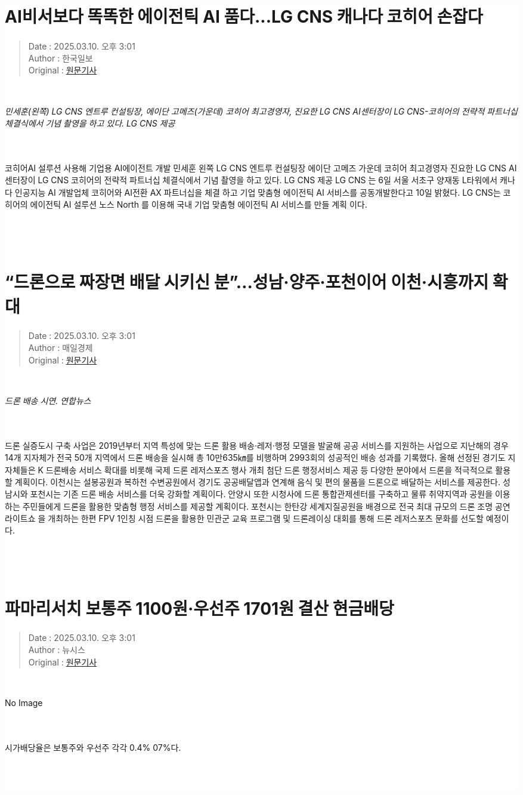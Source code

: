   
# AI비서보다 똑똑한 에이전틱 AI 품다...LG CNS 캐나다 코히어 손잡다  
  
> Date : 2025.03.10. 오후 3:01  
> Author : 한국일보  
> Original : [원문기사](https://n.news.naver.com/mnews/article/469/0000852907?sid=101)  
<br/>  
  
<img alt="민세훈(왼쪽) LG CNS 엔트루 컨설팅장, 에이단 고메즈(가운데) 코히어 최고경영자, 진요한 LG CNS AI센터장이 LG CNS-코히어의 전략적 파트너십 체결식에서 기념 촬영을 하고 있다. LG CNS 제공" class="_LAZY_LOADING _LAZY_LOADING_INIT_HIDE" src="https://imgnews.pstatic.net/image/469/2025/03/10/0000852907_001_20250310150107219.jpg?type=w860" id="img1" style="display: none;"></img><em class="img_desc">민세훈(왼쪽) LG CNS 엔트루 컨설팅장, 에이단 고메즈(가운데) 코히어 최고경영자, 진요한 LG CNS AI센터장이 LG CNS-코히어의 전략적 파트너십 체결식에서 기념 촬영을 하고 있다. LG CNS 제공</em>  
<br/><br/>  
  
코히어AI 설루션 사용해 기업용 AI에이전트 개발 민세훈 왼쪽 LG CNS 엔트루 컨설팅장 에이단 고메즈 가운데 코히어 최고경영자 진요한 LG CNS AI센터장이 LG CNS 코히어의 전략적 파트너십 체결식에서 기념 촬영을 하고 있다.
LG CNS 제공 LG CNS 는 6일 서울 서초구 양재동 L타워에서 캐나다 인공지능 AI 개발업체 코히어와 AI전환 AX 파트너십을 체결 하고 기업 맞춤형 에이전틱 AI 서비스를 공동개발한다고 10일 밝혔다.
LG CNS는 코히어의 에이전틱 AI 설루션 노스 North 를 이용해 국내 기업 맞춤형 에이전틱 AI 서비스를 만들 계획 이다.  
<br/><br/><br/>  

  
# “드론으로 짜장면 배달 시키신 분”…성남·양주·포천이어 이천·시흥까지 확대  
  
> Date : 2025.03.10. 오후 3:01  
> Author : 매일경제  
> Original : [원문기사](https://n.news.naver.com/mnews/article/009/0005456172?sid=101)  
<br/>  
  
<img alt=" 드론 배송 시연. 연합뉴스" class="_LAZY_LOADING _LAZY_LOADING_INIT_HIDE" src="https://imgnews.pstatic.net/image/009/2025/03/10/0005456172_001_20250310150106782.jpg?type=w860" id="img1" style="display: none;"></img><em class="img_desc"> 드론 배송 시연. 연합뉴스</em>  
<br/><br/>  
  
드론 실증도시 구축 사업은 2019년부터 지역 특성에 맞는 드론 활용 배송·레저·행정 모델을 발굴해 공공 서비스를 지원하는 사업으로 지난해의 경우 14개 지자체가 전국 50개 지역에서 드론 배송을 실시해 총 10만635㎞를 비행하며 2993회의 성공적인 배송 성과를 기록했다.
올해 선정된 경기도 지자체들은 K 드론배송 서비스 확대를 비롯해 국제 드론 레저스포츠 행사 개최 첨단 드론 행정서비스 제공 등 다양한 분야에서 드론을 적극적으로 활용할 계획이다.
이천시는 설봉공원과 복하천 수변공원에서 경기도 공공배달앱과 연계해 음식 및 편의 물품을 드론으로 배달하는 서비스를 제공한다.
성남시와 포천시는 기존 드론 배송 서비스를 더욱 강화할 계획이다.
안양시 또한 시청사에 드론 통합관제센터를 구축하고 물류 취약지역과 공원을 이용하는 주민들에게 드론을 활용한 맞춤형 행정 서비스를 제공할 계획이다.
포천시는 한탄강 세계지질공원을 배경으로 전국 최대 규모의 드론 조명 공연 라이트쇼 을 개최하는 한편 FPV 1인칭 시점 드론을 활용한 민관군 교육 프로그램 및 드론레이싱 대회를 통해 드론 레저스포츠 문화를 선도할 예정이다.  
<br/><br/><br/>  

  
# 파마리서치 보통주 1100원·우선주 1701원 결산 현금배당  
  
> Date : 2025.03.10. 오후 3:01  
> Author : 뉴시스  
> Original : [원문기사](https://n.news.naver.com/mnews/article/003/0013110152?sid=101)  
<br/>  
  
No Image  
<br/><br/>  
  
시가배당율은 보통주와 우선주 각각 0.4% 07%다.  
<br/><br/><br/>  
